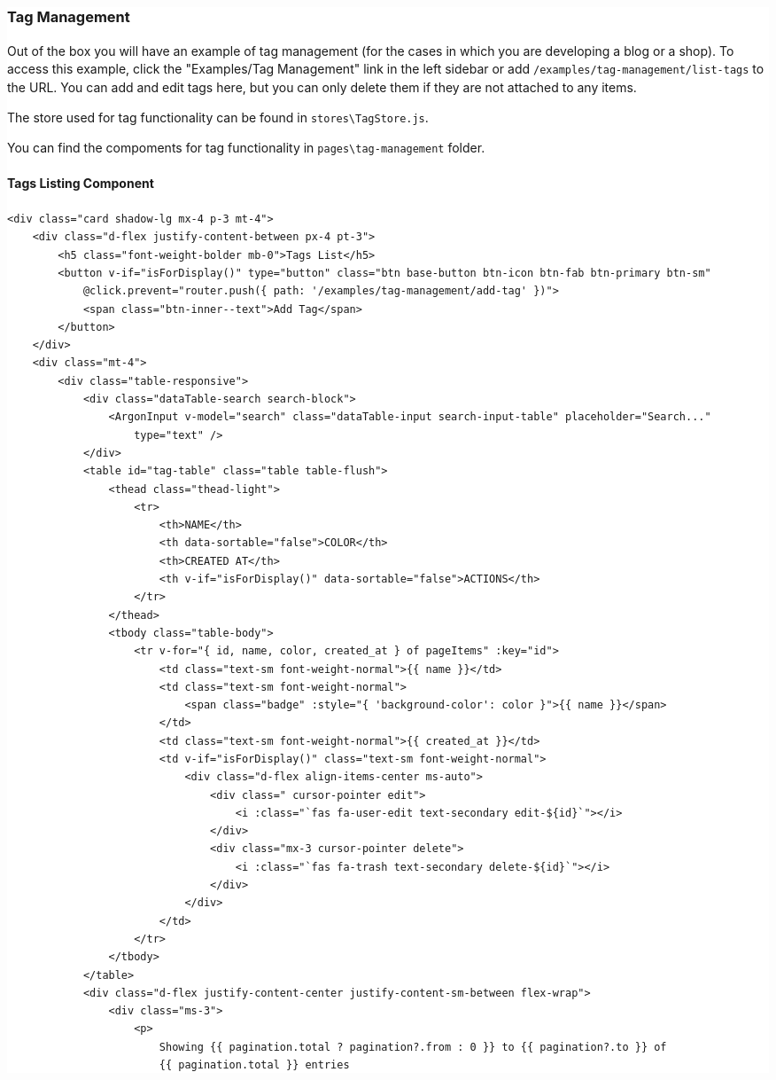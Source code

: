### Tag Management
Out of the box you will have an example of tag management (for the cases in which you are developing a blog or a shop). To access this example, click the "Examples/Tag Management" link in the left sidebar or add `/examples/tag-management/list-tags` to the URL. You can add and edit tags here, but you can only delete them if they are not attached to any items.

The store used for tag functionality can be found in `stores\TagStore.js`.

You can find the compoments for tag functionality in `pages\tag-management` folder.

#### Tags Listing Component
```
<div class="card shadow-lg mx-4 p-3 mt-4">
    <div class="d-flex justify-content-between px-4 pt-3">
        <h5 class="font-weight-bolder mb-0">Tags List</h5>
        <button v-if="isForDisplay()" type="button" class="btn base-button btn-icon btn-fab btn-primary btn-sm"
            @click.prevent="router.push({ path: '/examples/tag-management/add-tag' })">
            <span class="btn-inner--text">Add Tag</span>
        </button>
    </div>
    <div class="mt-4">
        <div class="table-responsive">
            <div class="dataTable-search search-block">
                <ArgonInput v-model="search" class="dataTable-input search-input-table" placeholder="Search..."
                    type="text" />
            </div>
            <table id="tag-table" class="table table-flush">
                <thead class="thead-light">
                    <tr>
                        <th>NAME</th>
                        <th data-sortable="false">COLOR</th>
                        <th>CREATED AT</th>
                        <th v-if="isForDisplay()" data-sortable="false">ACTIONS</th>
                    </tr>
                </thead>
                <tbody class="table-body">
                    <tr v-for="{ id, name, color, created_at } of pageItems" :key="id">
                        <td class="text-sm font-weight-normal">{{ name }}</td>
                        <td class="text-sm font-weight-normal">
                            <span class="badge" :style="{ 'background-color': color }">{{ name }}</span>
                        </td>
                        <td class="text-sm font-weight-normal">{{ created_at }}</td>
                        <td v-if="isForDisplay()" class="text-sm font-weight-normal">
                            <div class="d-flex align-items-center ms-auto">
                                <div class=" cursor-pointer edit">
                                    <i :class="`fas fa-user-edit text-secondary edit-${id}`"></i>
                                </div>
                                <div class="mx-3 cursor-pointer delete">
                                    <i :class="`fas fa-trash text-secondary delete-${id}`"></i>
                                </div>
                            </div>
                        </td>
                    </tr>
                </tbody>
            </table>
            <div class="d-flex justify-content-center justify-content-sm-between flex-wrap">
                <div class="ms-3">
                    <p>
                        Showing {{ pagination.total ? pagination?.from : 0 }} to {{ pagination?.to }} of
                        {{ pagination.total }} entries
```